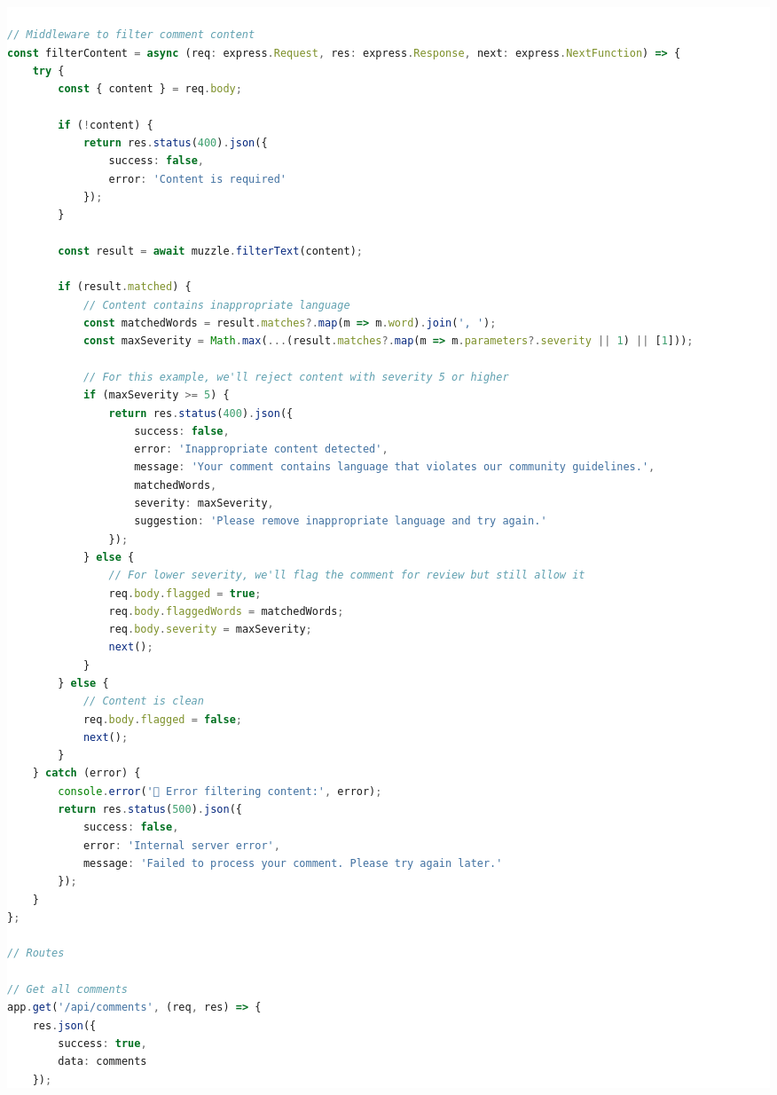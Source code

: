 ```typescript

// Middleware to filter comment content
const filterContent = async (req: express.Request, res: express.Response, next: express.NextFunction) => {
    try {
        const { content } = req.body;
        
        if (!content) {
            return res.status(400).json({
                success: false,
                error: 'Content is required'
            });
        }
        
        const result = await muzzle.filterText(content);
        
        if (result.matched) {
            // Content contains inappropriate language
            const matchedWords = result.matches?.map(m => m.word).join(', ');
            const maxSeverity = Math.max(...(result.matches?.map(m => m.parameters?.severity || 1) || [1]));
            
            // For this example, we'll reject content with severity 5 or higher
            if (maxSeverity >= 5) {
                return res.status(400).json({
                    success: false,
                    error: 'Inappropriate content detected',
                    message: 'Your comment contains language that violates our community guidelines.',
                    matchedWords,
                    severity: maxSeverity,
                    suggestion: 'Please remove inappropriate language and try again.'
                });
            } else {
                // For lower severity, we'll flag the comment for review but still allow it
                req.body.flagged = true;
                req.body.flaggedWords = matchedWords;
                req.body.severity = maxSeverity;
                next();
            }
        } else {
            // Content is clean
            req.body.flagged = false;
            next();
        }
    } catch (error) {
        console.error('🚨 Error filtering content:', error);
        return res.status(500).json({
            success: false,
            error: 'Internal server error',
            message: 'Failed to process your comment. Please try again later.'
        });
    }
};

// Routes

// Get all comments
app.get('/api/comments', (req, res) => {
    res.json({
        success: true,
        data: comments
    });
```